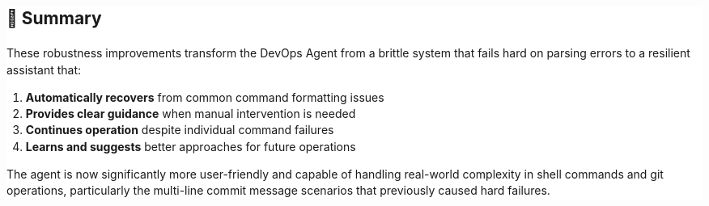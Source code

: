 ## 🎉 Summary

These robustness improvements transform the DevOps Agent from a brittle system that fails hard on parsing errors to a resilient assistant that:

1. **Automatically recovers** from common command formatting issues
2. **Provides clear guidance** when manual intervention is needed
3. **Continues operation** despite individual command failures
4. **Learns and suggests** better approaches for future operations

The agent is now significantly more user-friendly and capable of handling real-world complexity in shell commands and git operations, particularly the multi-line commit message scenarios that previously caused hard failures. 